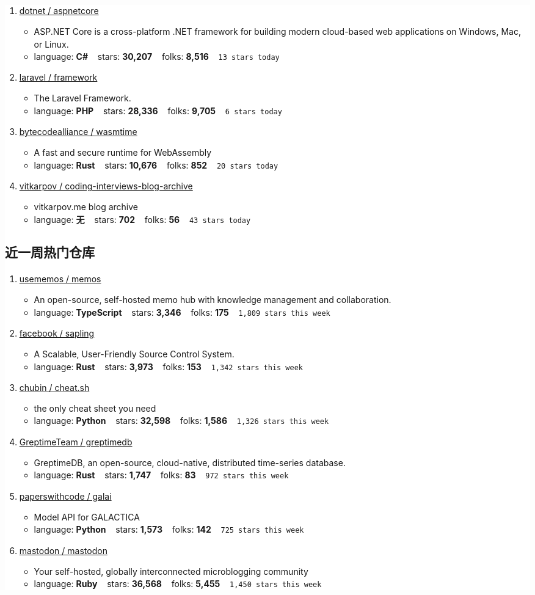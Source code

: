 1. [dotnet / aspnetcore](https://github.com/dotnet/aspnetcore)
    - ASP.NET Core is a cross-platform .NET framework for building modern cloud-based web applications on Windows, Mac, or Linux.
    - language: **C#** &nbsp;&nbsp; stars: **30,207** &nbsp;&nbsp; folks: **8,516**  &nbsp;&nbsp; `13 stars today`

1. [laravel / framework](https://github.com/laravel/framework)
    - The Laravel Framework.
    - language: **PHP** &nbsp;&nbsp; stars: **28,336** &nbsp;&nbsp; folks: **9,705**  &nbsp;&nbsp; `6 stars today`

1. [bytecodealliance / wasmtime](https://github.com/bytecodealliance/wasmtime)
    - A fast and secure runtime for WebAssembly
    - language: **Rust** &nbsp;&nbsp; stars: **10,676** &nbsp;&nbsp; folks: **852**  &nbsp;&nbsp; `20 stars today`

1. [vitkarpov / coding-interviews-blog-archive](https://github.com/vitkarpov/coding-interviews-blog-archive)
    - vitkarpov.me blog archive
    - language: **无** &nbsp;&nbsp; stars: **702** &nbsp;&nbsp; folks: **56**  &nbsp;&nbsp; `43 stars today`


## 近一周热门仓库

1. [usememos / memos](https://github.com/usememos/memos)
    - An open-source, self-hosted memo hub with knowledge management and collaboration.
    - language: **TypeScript** &nbsp;&nbsp; stars: **3,346** &nbsp;&nbsp; folks: **175**  &nbsp;&nbsp; `1,809 stars this week`

1. [facebook / sapling](https://github.com/facebook/sapling)
    - A Scalable, User-Friendly Source Control System.
    - language: **Rust** &nbsp;&nbsp; stars: **3,973** &nbsp;&nbsp; folks: **153**  &nbsp;&nbsp; `1,342 stars this week`

1. [chubin / cheat.sh](https://github.com/chubin/cheat.sh)
    - the only cheat sheet you need
    - language: **Python** &nbsp;&nbsp; stars: **32,598** &nbsp;&nbsp; folks: **1,586**  &nbsp;&nbsp; `1,326 stars this week`

1. [GreptimeTeam / greptimedb](https://github.com/GreptimeTeam/greptimedb)
    - GreptimeDB, an open-source, cloud-native, distributed time-series database.
    - language: **Rust** &nbsp;&nbsp; stars: **1,747** &nbsp;&nbsp; folks: **83**  &nbsp;&nbsp; `972 stars this week`

1. [paperswithcode / galai](https://github.com/paperswithcode/galai)
    - Model API for GALACTICA
    - language: **Python** &nbsp;&nbsp; stars: **1,573** &nbsp;&nbsp; folks: **142**  &nbsp;&nbsp; `725 stars this week`

1. [mastodon / mastodon](https://github.com/mastodon/mastodon)
    - Your self-hosted, globally interconnected microblogging community
    - language: **Ruby** &nbsp;&nbsp; stars: **36,568** &nbsp;&nbsp; folks: **5,455**  &nbsp;&nbsp; `1,450 stars this week`

